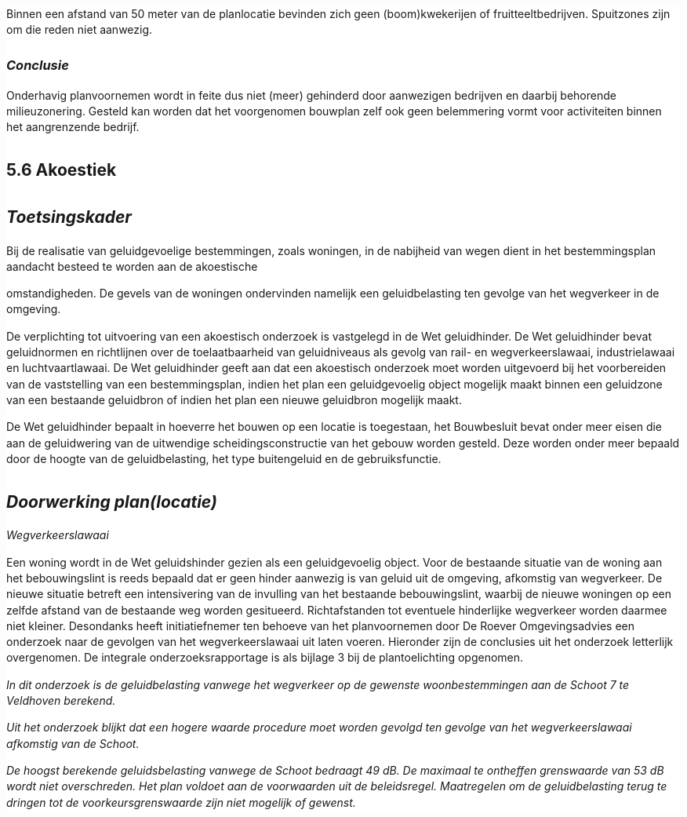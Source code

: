 Binnen een afstand van 50 meter van de planlocatie bevinden zich geen (boom)kwekerijen of fruitteeltbedrijven. Spuitzones zijn om die reden niet aanwezig.

### *Conclusie*

Onderhavig planvoornemen wordt in feite dus niet (meer) gehinderd door aanwezigen bedrijven en daarbij behorende milieuzonering. Gesteld kan worden dat het voorgenomen bouwplan zelf ook geen belemmering vormt voor activiteiten binnen het aangrenzende bedrijf.

## **5.6 Akoestiek**

## *Toetsingskader*

Bij de realisatie van geluidgevoelige bestemmingen, zoals woningen, in de nabijheid van wegen dient in het bestemmingsplan aandacht besteed te worden aan de akoestische

omstandigheden. De gevels van de woningen ondervinden namelijk een geluidbelasting ten gevolge van het wegverkeer in de omgeving.

De verplichting tot uitvoering van een akoestisch onderzoek is vastgelegd in de Wet geluidhinder. De Wet geluidhinder bevat geluidnormen en richtlijnen over de toelaatbaarheid van geluidniveaus als gevolg van rail- en wegverkeerslawaai, industrielawaai en luchtvaartlawaai. De Wet geluidhinder geeft aan dat een akoestisch onderzoek moet worden uitgevoerd bij het voorbereiden van de vaststelling van een bestemmingsplan, indien het plan een geluidgevoelig object mogelijk maakt binnen een geluidzone van een bestaande geluidbron of indien het plan een nieuwe geluidbron mogelijk maakt.

De Wet geluidhinder bepaalt in hoeverre het bouwen op een locatie is toegestaan, het Bouwbesluit bevat onder meer eisen die aan de geluidwering van de uitwendige scheidingsconstructie van het gebouw worden gesteld. Deze worden onder meer bepaald door de hoogte van de geluidbelasting, het type buitengeluid en de gebruiksfunctie.

## *Doorwerking plan(locatie)*

*Wegverkeerslawaai*

Een woning wordt in de Wet geluidshinder gezien als een geluidgevoelig object. Voor de bestaande situatie van de woning aan het bebouwingslint is reeds bepaald dat er geen hinder aanwezig is van geluid uit de omgeving, afkomstig van wegverkeer. De nieuwe situatie betreft een intensivering van de invulling van het bestaande bebouwingslint, waarbij de nieuwe woningen op een zelfde afstand van de bestaande weg worden gesitueerd. Richtafstanden tot eventuele hinderlijke wegverkeer worden daarmee niet kleiner. Desondanks heeft initiatiefnemer ten behoeve van het planvoornemen door De Roever Omgevingsadvies een onderzoek naar de gevolgen van het wegverkeerslawaai uit laten voeren. Hieronder zijn de conclusies uit het onderzoek letterlijk overgenomen. De integrale onderzoeksrapportage is als bijlage 3 bij de plantoelichting opgenomen.

*In dit onderzoek is de geluidbelasting vanwege het wegverkeer op de gewenste woonbestemmingen aan de Schoot 7 te Veldhoven berekend.*

*Uit het onderzoek blijkt dat een hogere waarde procedure moet worden gevolgd ten gevolge van het wegverkeerslawaai afkomstig van de Schoot.*

*De hoogst berekende geluidsbelasting vanwege de Schoot bedraagt 49 dB. De maximaal te ontheffen grenswaarde van 53 dB wordt niet overschreden. Het plan voldoet aan de voorwaarden uit de beleidsregel. Maatregelen om de geluidbelasting terug te dringen tot de voorkeursgrenswaarde zijn niet mogelijk of gewenst.*
